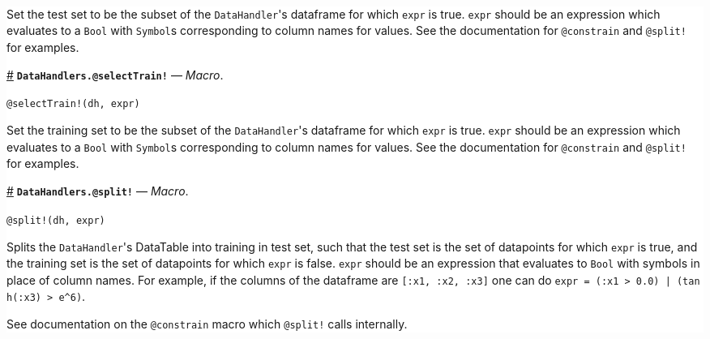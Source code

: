 Set the test set to be the subset of the `DataHandler`'s dataframe for which `expr` is true.  `expr` should be an expression which evaluates to a `Bool` with `Symbol`s corresponding to column names for values.  See the documentation for `@constrain` and `@split!`  for examples.

<a id='DataHandlers.@selectTrain!-Tuple{Any,Any}' href='#DataHandlers.@selectTrain!-Tuple{Any,Any}'>#</a>
**`DataHandlers.@selectTrain!`** &mdash; *Macro*.



```
@selectTrain!(dh, expr)
```

Set the training set to be the subset of the `DataHandler`'s dataframe for which `expr` is true.  `expr` should be an expression which evaluates to a `Bool` with `Symbol`s corresponding to column names for values.  See the documentation for `@constrain` and `@split!`  for examples.

<a id='DataHandlers.@split!-Tuple{Any,Any}' href='#DataHandlers.@split!-Tuple{Any,Any}'>#</a>
**`DataHandlers.@split!`** &mdash; *Macro*.



```
@split!(dh, expr)
```

Splits the `DataHandler`'s DataTable into training in test set, such that the test set is the set of datapoints for which `expr` is true, and the training set is the set of datapoints for which `expr` is false.  `expr` should be an expression that evaluates to `Bool` with symbols in place of column names.  For example, if the columns of the dataframe are `[:x1, :x2, :x3]` one can do `expr = (:x1 > 0.0) | (tanh(:x3) > e^6)`.

See documentation on the `@constrain` macro which `@split!` calls internally.

